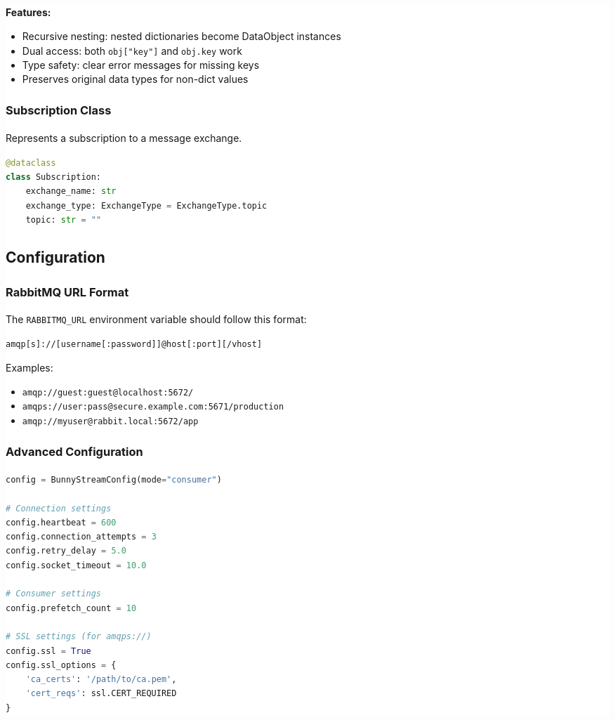 **Features:**
- Recursive nesting: nested dictionaries become DataObject instances
- Dual access: both `obj["key"]` and `obj.key` work
- Type safety: clear error messages for missing keys
- Preserves original data types for non-dict values

### Subscription Class

Represents a subscription to a message exchange.

```python
@dataclass
class Subscription:
    exchange_name: str
    exchange_type: ExchangeType = ExchangeType.topic
    topic: str = ""
```

## Configuration

### RabbitMQ URL Format

The `RABBITMQ_URL` environment variable should follow this format:

```
amqp[s]://[username[:password]]@host[:port][/vhost]
```

Examples:
- `amqp://guest:guest@localhost:5672/`
- `amqps://user:pass@secure.example.com:5671/production`
- `amqp://myuser@rabbit.local:5672/app`

### Advanced Configuration

```python
config = BunnyStreamConfig(mode="consumer")

# Connection settings
config.heartbeat = 600
config.connection_attempts = 3
config.retry_delay = 5.0
config.socket_timeout = 10.0

# Consumer settings
config.prefetch_count = 10

# SSL settings (for amqps://)
config.ssl = True
config.ssl_options = {
    'ca_certs': '/path/to/ca.pem',
    'cert_reqs': ssl.CERT_REQUIRED
}
```
